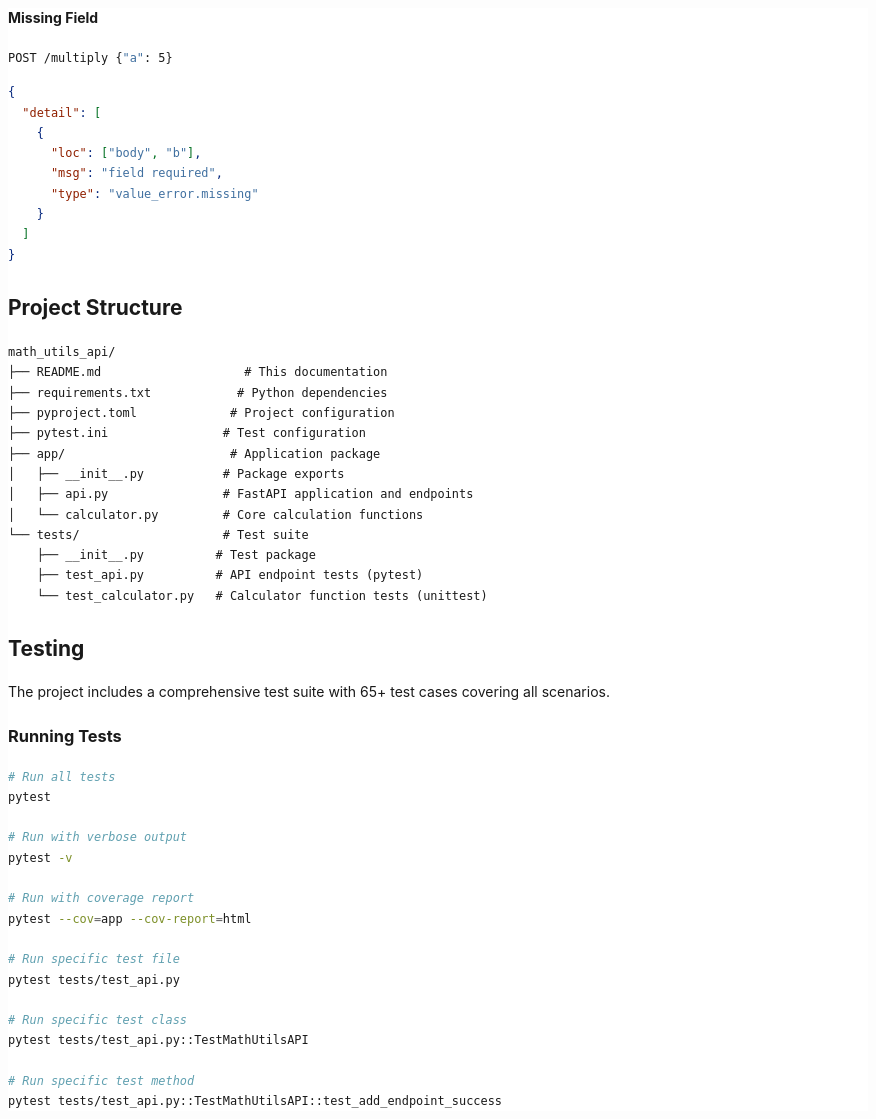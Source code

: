 #### Missing Field
```bash
POST /multiply {"a": 5}
```
```json
{
  "detail": [
    {
      "loc": ["body", "b"],
      "msg": "field required",
      "type": "value_error.missing"
    }
  ]
}
```

## Project Structure

```
math_utils_api/
├── README.md                    # This documentation
├── requirements.txt            # Python dependencies
├── pyproject.toml             # Project configuration
├── pytest.ini                # Test configuration
├── app/                       # Application package
│   ├── __init__.py           # Package exports
│   ├── api.py                # FastAPI application and endpoints
│   └── calculator.py         # Core calculation functions
└── tests/                    # Test suite
    ├── __init__.py          # Test package
    ├── test_api.py          # API endpoint tests (pytest)
    └── test_calculator.py   # Calculator function tests (unittest)
```

## Testing

The project includes a comprehensive test suite with 65+ test cases covering all scenarios.

### Running Tests

```bash
# Run all tests
pytest

# Run with verbose output
pytest -v

# Run with coverage report
pytest --cov=app --cov-report=html

# Run specific test file
pytest tests/test_api.py

# Run specific test class
pytest tests/test_api.py::TestMathUtilsAPI

# Run specific test method
pytest tests/test_api.py::TestMathUtilsAPI::test_add_endpoint_success
```
